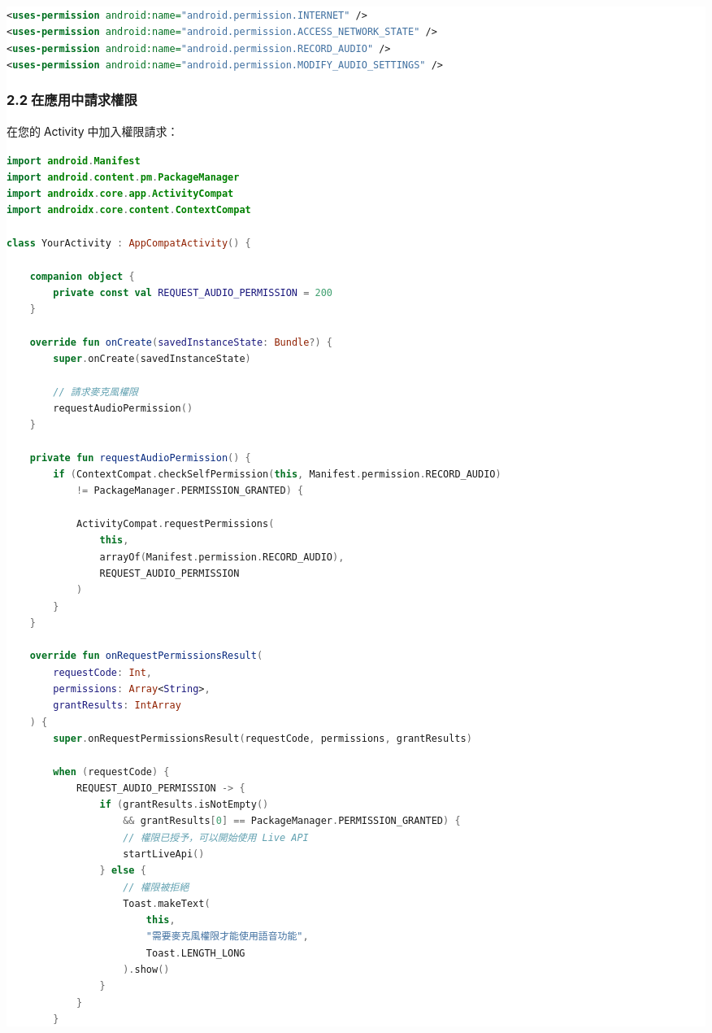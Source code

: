 ```xml
<uses-permission android:name="android.permission.INTERNET" />
<uses-permission android:name="android.permission.ACCESS_NETWORK_STATE" />
<uses-permission android:name="android.permission.RECORD_AUDIO" />
<uses-permission android:name="android.permission.MODIFY_AUDIO_SETTINGS" />
```

### 2.2 在應用中請求權限

在您的 Activity 中加入權限請求：

```kotlin
import android.Manifest
import android.content.pm.PackageManager
import androidx.core.app.ActivityCompat
import androidx.core.content.ContextCompat

class YourActivity : AppCompatActivity() {

    companion object {
        private const val REQUEST_AUDIO_PERMISSION = 200
    }

    override fun onCreate(savedInstanceState: Bundle?) {
        super.onCreate(savedInstanceState)

        // 請求麥克風權限
        requestAudioPermission()
    }

    private fun requestAudioPermission() {
        if (ContextCompat.checkSelfPermission(this, Manifest.permission.RECORD_AUDIO)
            != PackageManager.PERMISSION_GRANTED) {

            ActivityCompat.requestPermissions(
                this,
                arrayOf(Manifest.permission.RECORD_AUDIO),
                REQUEST_AUDIO_PERMISSION
            )
        }
    }

    override fun onRequestPermissionsResult(
        requestCode: Int,
        permissions: Array<String>,
        grantResults: IntArray
    ) {
        super.onRequestPermissionsResult(requestCode, permissions, grantResults)

        when (requestCode) {
            REQUEST_AUDIO_PERMISSION -> {
                if (grantResults.isNotEmpty()
                    && grantResults[0] == PackageManager.PERMISSION_GRANTED) {
                    // 權限已授予，可以開始使用 Live API
                    startLiveApi()
                } else {
                    // 權限被拒絕
                    Toast.makeText(
                        this,
                        "需要麥克風權限才能使用語音功能",
                        Toast.LENGTH_LONG
                    ).show()
                }
            }
        }
```